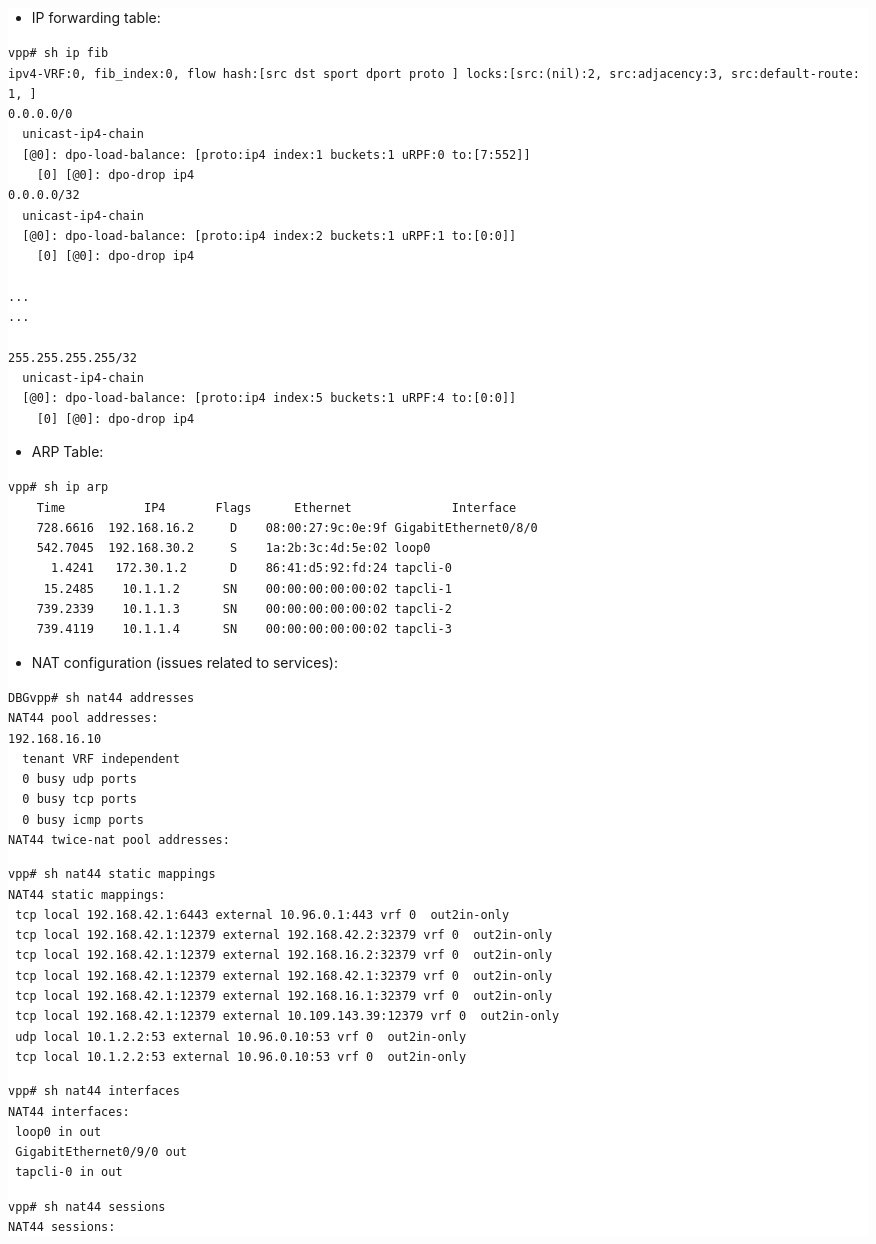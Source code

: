 - IP forwarding table:
```
vpp# sh ip fib
ipv4-VRF:0, fib_index:0, flow hash:[src dst sport dport proto ] locks:[src:(nil):2, src:adjacency:3, src:default-route:1, ]
0.0.0.0/0
  unicast-ip4-chain
  [@0]: dpo-load-balance: [proto:ip4 index:1 buckets:1 uRPF:0 to:[7:552]]
    [0] [@0]: dpo-drop ip4
0.0.0.0/32
  unicast-ip4-chain
  [@0]: dpo-load-balance: [proto:ip4 index:2 buckets:1 uRPF:1 to:[0:0]]
    [0] [@0]: dpo-drop ip4

... 
...

255.255.255.255/32
  unicast-ip4-chain
  [@0]: dpo-load-balance: [proto:ip4 index:5 buckets:1 uRPF:4 to:[0:0]]
    [0] [@0]: dpo-drop ip4
```
- ARP Table:
```
vpp# sh ip arp
    Time           IP4       Flags      Ethernet              Interface       
    728.6616  192.168.16.2     D    08:00:27:9c:0e:9f GigabitEthernet0/8/0
    542.7045  192.168.30.2     S    1a:2b:3c:4d:5e:02 loop0
      1.4241   172.30.1.2      D    86:41:d5:92:fd:24 tapcli-0
     15.2485    10.1.1.2      SN    00:00:00:00:00:02 tapcli-1
    739.2339    10.1.1.3      SN    00:00:00:00:00:02 tapcli-2
    739.4119    10.1.1.4      SN    00:00:00:00:00:02 tapcli-3
```
- NAT configuration (issues related to services):
```
DBGvpp# sh nat44 addresses
NAT44 pool addresses:
192.168.16.10
  tenant VRF independent
  0 busy udp ports
  0 busy tcp ports
  0 busy icmp ports
NAT44 twice-nat pool addresses:
```
```
vpp# sh nat44 static mappings 
NAT44 static mappings:
 tcp local 192.168.42.1:6443 external 10.96.0.1:443 vrf 0  out2in-only
 tcp local 192.168.42.1:12379 external 192.168.42.2:32379 vrf 0  out2in-only
 tcp local 192.168.42.1:12379 external 192.168.16.2:32379 vrf 0  out2in-only
 tcp local 192.168.42.1:12379 external 192.168.42.1:32379 vrf 0  out2in-only
 tcp local 192.168.42.1:12379 external 192.168.16.1:32379 vrf 0  out2in-only
 tcp local 192.168.42.1:12379 external 10.109.143.39:12379 vrf 0  out2in-only
 udp local 10.1.2.2:53 external 10.96.0.10:53 vrf 0  out2in-only
 tcp local 10.1.2.2:53 external 10.96.0.10:53 vrf 0  out2in-only
```
```
vpp# sh nat44 interfaces
NAT44 interfaces:
 loop0 in out
 GigabitEthernet0/9/0 out
 tapcli-0 in out
```
```
vpp# sh nat44 sessions
NAT44 sessions:
```

[1]: https://github.com/contiv/vpp/tree/master/scripts/contiv-vpp-bug-report.sh
[2]: https://github.com/contiv/vpp/blob/master/vagrant/README.md